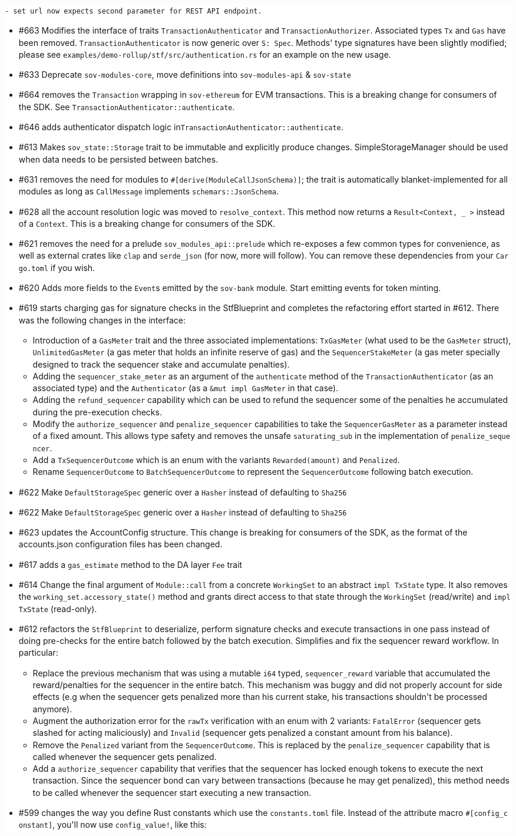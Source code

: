     - set url now expects second parameter for REST API endpoint.
- #663 Modifies the interface of traits `TransactionAuthenticator` and `TransactionAuthorizer`. Associated types `Tx` and `Gas` have been removed. `TransactionAuthenticator` is now generic over `S: Spec`. Methods' type signatures have been slightly modified; please see `examples/demo-rollup/stf/src/authentication.rs` for an example on the new usage.
- #633 Deprecate `sov-modules-core`, move definitions into `sov-modules-api` & `sov-state`
- #664 removes the `Transaction` wrapping in `sov-ethereum` for EVM transactions. This is a breaking change for consumers of the SDK. See `TransactionAuthenticator::authenticate`.
- #646 adds authenticator dispatch logic in`TransactionAuthenticator::authenticate`.
- #613 Makes `sov_state::Storage` trait to be immutable and explicitly produce changes. SimpleStorageManager should be used when data needs to be persisted between batches.
- #631 removes the need for modules to `#[derive(ModuleCallJsonSchema)]`; the trait is automatically blanket-implemented for all modules as long as `CallMessage` implements `schemars::JsonSchema`.
- #628 all the account resolution logic was moved to `resolve_context`. This method now returns a `Result<Context, _ >` instead of a `Context`. This is a breaking change for consumers of the SDK.
- #621 removes the need for a prelude `sov_modules_api::prelude` which re-exposes a few common types for convenience, as well as external crates like `clap` and `serde_json` (for now, more will follow). You can remove these dependencies from your `Cargo.toml` if you wish.
- #620 Adds more fields to the `Event`s emitted by the `sov-bank` module. Start emitting events for token minting.
- #619 starts charging gas for signature checks in the StfBlueprint and completes the refactoring effort started in #612. There was the following changes in the interface:
  - Introduction of a `GasMeter` trait and the three associated implementations: `TxGasMeter` (what used to be the `GasMeter` struct), `UnlimitedGasMeter` (a gas meter that holds an infinite reserve of gas) and the `SequencerStakeMeter` (a gas meter specially designed to track the sequencer stake and accumulate penalties).
  - Adding the `sequencer_stake_meter` as an argument of the `authenticate` method of the `TransactionAuthenticator` (as an associated type) and the `Authenticator` (as a `&mut impl GasMeter` in that case).
  - Adding the `refund_sequencer` capability which can be used to refund the sequencer some of the penalties he accumulated during the pre-execution checks.
  - Modify the `authorize_sequencer` and `penalize_sequencer` capabilities to take the `SequencerGasMeter` as a parameter instead of a fixed amount. This allows type safety and removes the unsafe `saturating_sub` in the implementation of `penalize_sequencer`.
  - Add a `TxSequencerOutcome` which is an enum with the variants `Rewarded(amount)` and `Penalized`.
  - Rename `SequencerOutcome` to `BatchSequencerOutcome` to represent the `SequencerOutcome` following batch execution.

- #622 Make `DefaultStorageSpec` generic over a `Hasher` instead of defaulting to `Sha256`
- #622 Make `DefaultStorageSpec` generic over a `Hasher` instead of defaulting to `Sha256`
- #623 updates the AccountConfig structure. This change is breaking for consumers of the SDK, as the format of the accounts.json configuration files has been changed.
- #617 adds a `gas_estimate` method to the DA layer `Fee` trait
- #614 Change the final argument of `Module::call` from a concrete `WorkingSet` to an abstract `impl TxState` type. It also removes the `working_set.accessory_state()` method and grants direct access to that state through the `WorkingSet` (read/write) and `impl TxState` (read-only).
- #612 refactors the `StfBlueprint` to deserialize, perform signature checks and execute transactions in one pass instead of doing pre-checks for the entire batch followed by the batch execution. Simplifies and fix the sequencer reward workflow. In particular:
  - Replace the previous mechanism that was using a mutable `i64` typed, `sequencer_reward` variable that accumulated the reward/penalties for the sequencer in the entire batch. This mechanism was buggy and did not properly account for side effects (e.g when the sequencer gets penalized more than his current stake, his transactions shouldn't be processed anymore).
  - Augment the authorization error for the `rawTx` verification with an enum with 2 variants: `FatalError` (sequencer gets slashed for acting maliciously) and `Invalid` (sequencer gets penalized a constant amount from his balance).
  - Remove the `Penalized` variant from the `SequencerOutcome`. This is replaced by the `penalize_sequencer` capability that is called whenever the sequencer gets penalized.
  - Add a `authorize_sequencer` capability that verifies that the sequencer has locked enough tokens to execute the next transaction. Since the sequencer bond can vary between transactions (because he may get penalized), this method needs to be called whenever the sequencer start executing a new transaction.
- #599 changes the way you define Rust constants which use the `constants.toml` file.
  Instead of the attribute macro `#[config_constant]`, you'll now use `config_value!`, like this: